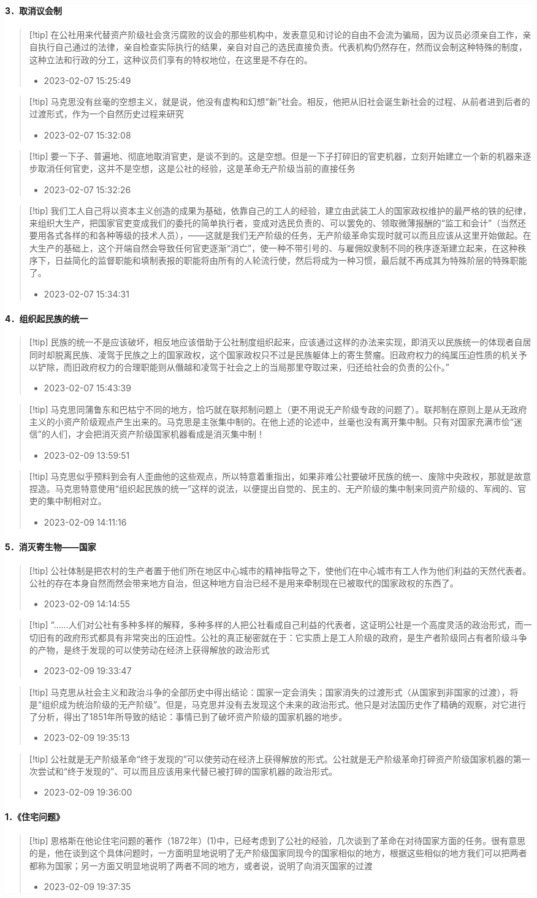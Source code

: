 #### 3．取消议会制



> [!tip] 在公社用来代替资产阶级社会贪污腐败的议会的那些机构中，发表意见和讨论的自由不会流为骗局，因为议员必须亲自工作，亲自执行自己通过的法律，亲自检查实际执行的结果，亲自对自己的选民直接负责。代表机构仍然存在，然而议会制这种特殊的制度，这种立法和行政的分工，这种议员们享有的特权地位，在这里是不存在的。
> - 2023-02-07 15:25:49

> [!tip] 马克思没有丝毫的空想主义，就是说，他没有虚构和幻想“新”社会。相反，他把从旧社会诞生新社会的过程、从前者进到后者的过渡形式，作为一个自然历史过程来研究
> - 2023-02-07 15:32:08

> [!tip] 要一下子、普遍地、彻底地取消官吏，是谈不到的。这是空想。但是一下子打碎旧的官吏机器，立刻开始建立一个新的机器来逐步取消任何官吏，这并不是空想，这是公社的经验，这是革命无产阶级当前的直接任务
> - 2023-02-07 15:32:26

> [!tip] 我们工人自己将以资本主义创造的成果为基础，依靠自己的工人的经验，建立由武装工人的国家政权维护的最严格的铁的纪律，来组织大生产，把国家官吏变成我们的委托的简单执行者，变成对选民负责的、可以罢免的、领取微薄报酬的“监工和会计”（当然还要用各式各样的和各种等级的技术人员），——这就是我们无产阶级的任务，无产阶级革命实现时就可以而且应该从这里开始做起。在大生产的基础上，这个开端自然会导致任何官吏逐渐“消亡”，使一种不带引号的、与雇佣奴隶制不同的秩序逐渐建立起来，在这种秩序下，日益简化的监督职能和填制表报的职能将由所有的人轮流行使，然后将成为一种习惯，最后就不再成其为特殊阶层的特殊职能了。
> - 2023-02-07 15:34:31

#### 4．组织起民族的统一
> [!tip] 民族的统一不是应该破坏，相反地应该借助于公社制度组织起来，应该通过这样的办法来实现，即消灭以民族统一的体现者自居同时却脱离民族、凌驾于民族之上的国家政权，这个国家政权只不过是民族躯体上的寄生赘瘤。旧政府权力的纯属压迫性质的机关予以铲除，而旧政府权力的合理职能则从僭越和凌驾于社会之上的当局那里夺取过来，归还给社会的负责的公仆。”
> - 2023-02-07 15:43:39

> [!tip] 马克思同蒲鲁东和巴枯宁不同的地方，恰巧就在联邦制问题上（更不用说无产阶级专政的问题了）。联邦制在原则上是从无政府主义的小资产阶级观点产生出来的。马克思是主张集中制的。在他上述的论述中，丝毫也没有离开集中制。只有对国家充满市侩“迷信”的人们，才会把消灭资产阶级国家机器看成是消灭集中制！
> - 2023-02-09 13:59:51

> [!tip] 马克思似乎预料到会有人歪曲他的这些观点，所以特意着重指出，如果非难公社要破坏民族的统一、废除中央政权，那就是故意捏造。马克思特意使用“组织起民族的统一”这样的说法，以便提出自觉的、民主的、无产阶级的集中制来同资产阶级的、军阀的、官吏的集中制相对立。
> - 2023-02-09 14:11:16

#### 5．消灭寄生物——国家
> [!tip] 公社体制是把农村的生产者置于他们所在地区中心城市的精神指导之下，使他们在中心城市有工人作为他们利益的天然代表者。公社的存在本身自然而然会带来地方自治，但这种地方自治已经不是用来牵制现在已被取代的国家政权的东西了。
> - 2023-02-09 14:14:55

> [!tip] “……人们对公社有多种多样的解释，多种多样的人把公社看成自己利益的代表者，这证明公社是一个高度灵活的政治形式，而一切旧有的政府形式都具有非常突出的压迫性。公社的真正秘密就在于：它实质上是工人阶级的政府，是生产者阶级同占有者阶级斗争的产物，是终于发现的可以使劳动在经济上获得解放的政治形式
> - 2023-02-09 19:33:47

> [!tip] 马克思从社会主义和政治斗争的全部历史中得出结论：国家一定会消失；国家消失的过渡形式（从国家到非国家的过渡），将是“组织成为统治阶级的无产阶级”。但是，马克思并没有去发现这个未来的政治形式。他只是对法国历史作了精确的观察，对它进行了分析，得出了1851年所导致的结论：事情已到了破坏资产阶级的国家机器的地步。
> - 2023-02-09 19:35:13

> [!tip] 公社就是无产阶级革命“终于发现的”可以使劳动在经济上获得解放的形式。公社就是无产阶级革命打碎资产阶级国家机器的第一次尝试和“终于发现的”、可以而且应该用来代替已被打碎的国家机器的政治形式。
> - 2023-02-09 19:36:00

#### 1．《住宅问题》
> [!tip] 恩格斯在他论住宅问题的著作（1872年）(1)中，已经考虑到了公社的经验，几次谈到了革命在对待国家方面的任务。很有意思的是，他在谈到这个具体问题时，一方面明显地说明了无产阶级国家同现今的国家相似的地方，根据这些相似的地方我们可以把两者都称为国家；另一方面又明显地说明了两者不同的地方，或者说，说明了向消灭国家的过渡
> - 2023-02-09 19:37:35
